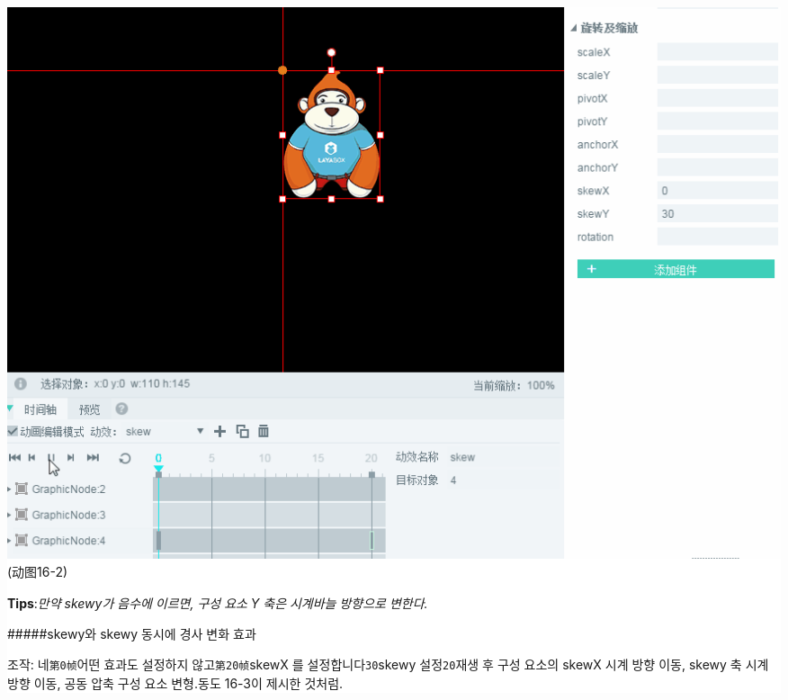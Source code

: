 ![16-2](img/16-2.gif)<br/>(动图16-2)


**Tips**:*만약 skewy가 음수에 이르면, 구성 요소 Y 축은 시계바늘 방향으로 변한다.*

#####skewy와 skewy 동시에 경사 변화 효과

조작: 네`第0帧`어떤 효과도 설정하지 않고`第20帧`skewX 를 설정합니다`30`skewy 설정`20`재생 후 구성 요소의 skewX 시계 방향 이동, skewy 축 시계 방향 이동, 공동 압축 구성 요소 변형.동도 16-3이 제시한 것처럼.
